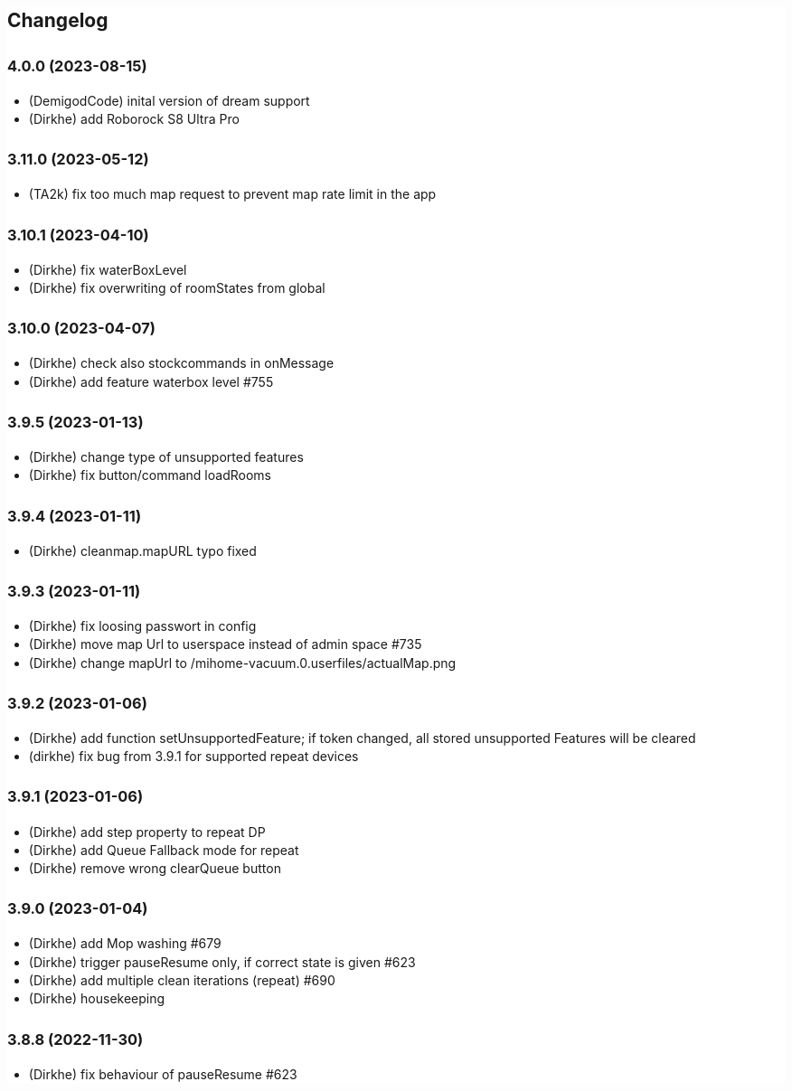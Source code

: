 ## Changelog

### 4.0.0 (2023-08-15)
* (DemigodCode) inital version of dream support
* (Dirkhe) add Roborock S8 Ultra Pro

### 3.11.0 (2023-05-12)
* (TA2k) fix too much map request to prevent map rate limit in the app

### 3.10.1 (2023-04-10)
* (Dirkhe) fix waterBoxLevel 
* (Dirkhe) fix overwriting of roomStates from global

### 3.10.0 (2023-04-07)
* (Dirkhe) check also stockcommands in onMessage 
* (Dirkhe) add feature waterbox level #755

### 3.9.5 (2023-01-13)
* (Dirkhe) change type of unsupported features
* (Dirkhe) fix button/command loadRooms

### 3.9.4 (2023-01-11)
* (Dirkhe) cleanmap.mapURL typo fixed

### 3.9.3 (2023-01-11)
* (Dirkhe) fix loosing passwort in config
* (Dirkhe) move map Url to userspace instead of admin space #735
* (Dirkhe) change mapUrl to /mihome-vacuum.0.userfiles/actualMap.png

### 3.9.2 (2023-01-06)
* (Dirkhe) add function setUnsupportedFeature; if token changed, all stored unsupported Features will be cleared
* (dirkhe) fix bug from 3.9.1 for supported repeat devices

### 3.9.1 (2023-01-06)
* (Dirkhe) add step property to repeat DP
* (Dirkhe) add Queue Fallback mode for repeat
* (Dirkhe) remove wrong clearQueue button

### 3.9.0 (2023-01-04)
* (Dirkhe) add Mop washing #679
* (Dirkhe) trigger pauseResume only, if correct state is given #623
* (Dirkhe) add multiple clean iterations (repeat) #690
* (Dirkhe) housekeeping

### 3.8.8 (2022-11-30)
* (Dirkhe) fix behaviour of pauseResume #623
